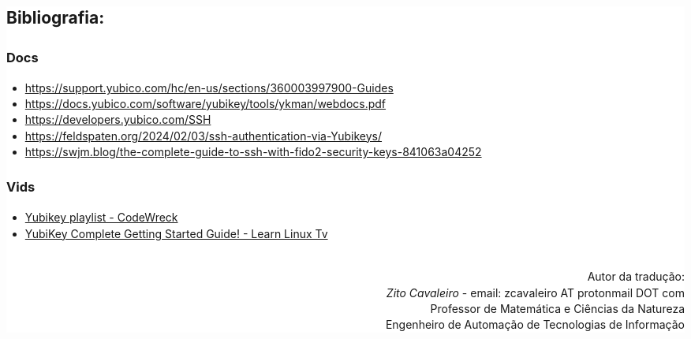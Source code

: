 ###

## Bibliografia:
### Docs
  - https://support.yubico.com/hc/en-us/sections/360003997900-Guides
  - https://docs.yubico.com/software/yubikey/tools/ykman/webdocs.pdf
  - https://developers.yubico.com/SSH
  - https://feldspaten.org/2024/02/03/ssh-authentication-via-Yubikeys/
  - https://swjm.blog/the-complete-guide-to-ssh-with-fido2-security-keys-841063a04252
 


### Vids
  - [Yubikey playlist - CodeWreck ](https://www.youtube.com/playlist?list=PLn9t_BnhwY0KXIqloOys7cCDFSHJycrDl)
  - [YubiKey Complete Getting Started Guide! - Learn Linux Tv](https://www.youtube.com/watch?v=INi-xKpYjbE)




<br>

<div dir=RtL> 
:Autor da tradução</br>
<i>Zito Cavaleiro  </i>-   email: zcavaleiro AT protonmail DOT com</br>
Professor de Matemática e Ciências da Natureza</br>
Engenheiro de Automação de Tecnologias de Informação</div>

